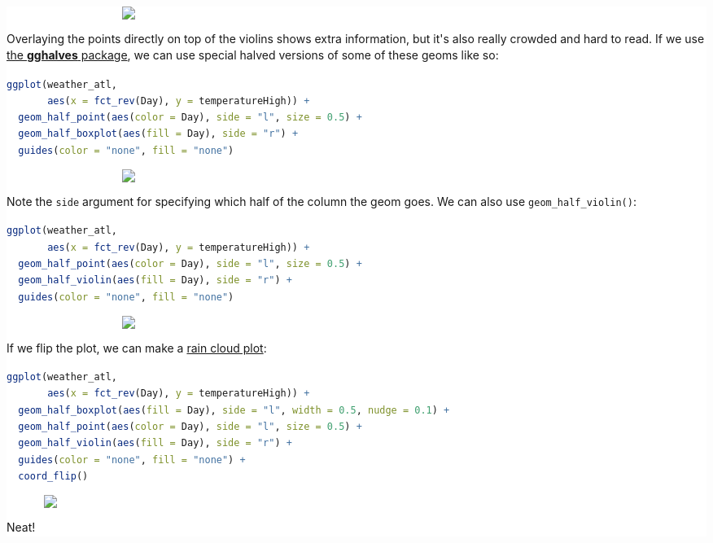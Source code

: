 <img src="/example/06-example_files/figure-html/violin-strip-mean-ci-1.png" width="576" style="display: block; margin: auto;" />

Overlaying the points directly on top of the violins shows extra information, but it's also really crowded and hard to read. If we use [the **gghalves** package](https://github.com/erocoar/gghalves), we can use special halved versions of some of these geoms like so:


```r
ggplot(weather_atl,
       aes(x = fct_rev(Day), y = temperatureHigh)) +
  geom_half_point(aes(color = Day), side = "l", size = 0.5) +
  geom_half_boxplot(aes(fill = Day), side = "r") +
  guides(color = "none", fill = "none")
```

<img src="/example/06-example_files/figure-html/gghalves-point-boxplot-1.png" width="576" style="display: block; margin: auto;" />

Note the `side` argument for specifying which half of the column the geom goes. We can also use `geom_half_violin()`:


```r
ggplot(weather_atl,
       aes(x = fct_rev(Day), y = temperatureHigh)) +
  geom_half_point(aes(color = Day), side = "l", size = 0.5) +
  geom_half_violin(aes(fill = Day), side = "r") +
  guides(color = "none", fill = "none")
```

<img src="/example/06-example_files/figure-html/gghalves-point-violon-1.png" width="576" style="display: block; margin: auto;" />

If we flip the plot, we can make a [rain cloud plot](https://micahallen.org/2018/03/15/introducing-raincloud-plots/): 

```r
ggplot(weather_atl,
       aes(x = fct_rev(Day), y = temperatureHigh)) +
  geom_half_boxplot(aes(fill = Day), side = "l", width = 0.5, nudge = 0.1) +
  geom_half_point(aes(color = Day), side = "l", size = 0.5) +
  geom_half_violin(aes(fill = Day), side = "r") +
  guides(color = "none", fill = "none") + 
  coord_flip()
```

<img src="/example/06-example_files/figure-html/gghalves-rain-cloud-1.png" width="768" style="display: block; margin: auto;" />

Neat!
